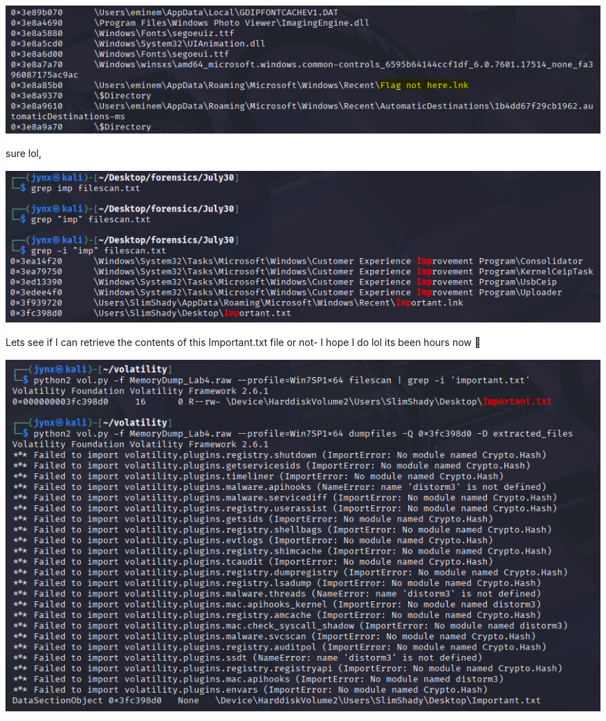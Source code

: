 ![image.png](image%2012.png)

sure lol,

![image.png](image%2013.png)

Lets see if I can retrieve the contents of this Important.txt file or not- I hope I do lol its been hours now 🥲

![image.png](image%2014.png)
